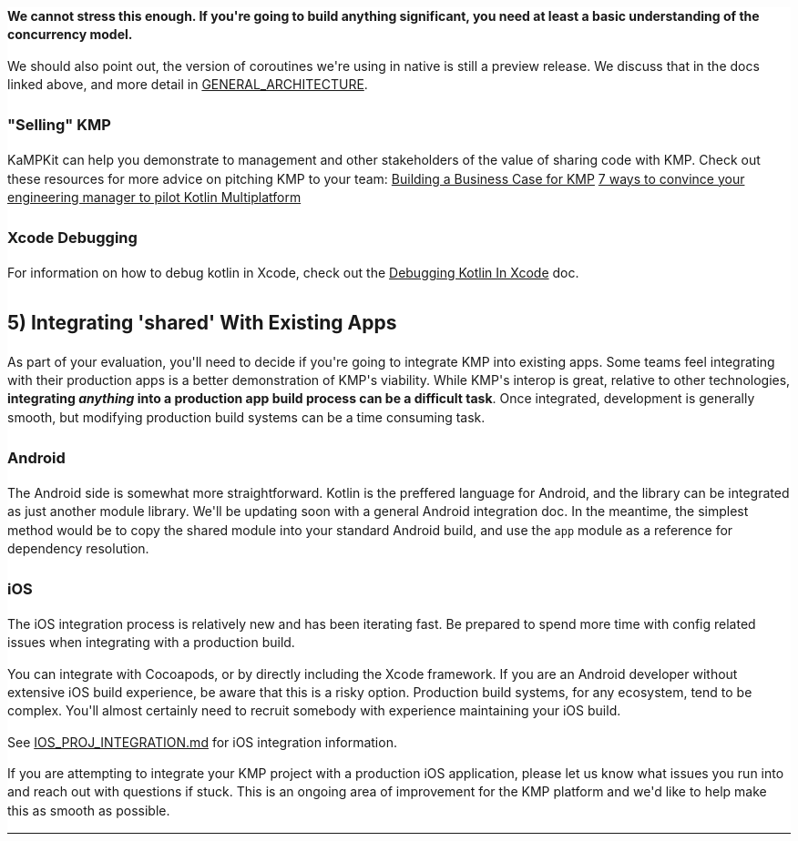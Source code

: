 **We cannot stress this enough. If you're going to build anything significant, you need at least a basic understanding of the concurrency model.**

We should also point out, the version of coroutines we're using in native is still a preview release. We discuss that in the docs linked above, and more detail in [GENERAL_ARCHITECTURE](docs/GENERAL_ARCHITECTURE.md#Kotlinx-Coroutines).

### "Selling" KMP

KaMPKit can help you demonstrate to management and other stakeholders of the value of sharing code with KMP. Check out these resources for more advice on pitching KMP to your team:
[Building a Business Case for KMP](https://touchlab.co/building-business-case-kotlin-multiplatform/)
[7 ways to convince your engineering manager to pilot Kotlin Multiplatform](https://touchlab.co/7-ways-convince-engineering-manager-pilot-kotlin-multiplatform/)

### Xcode Debugging

For information on how to debug kotlin in Xcode, check out the [Debugging Kotlin In Xcode](docs/DEBUGGING_KOTLIN_IN_XCODE.md) doc. 

## 5) Integrating 'shared' With Existing Apps

As part of your evaluation, you'll need to decide if you're going to integrate KMP into existing apps. Some teams feel integrating with their production apps is a better demonstration of KMP's viability. While KMP's interop is great, relative to other technologies, **integrating *anything* into a production app build process can be a difficult task**. Once integrated, development is generally smooth, but modifying production build systems can be a time consuming task.

### Android

The Android side is somewhat more straightforward. Kotlin is the preffered language for Android, and the library can be integrated as just another module library. We'll be updating soon with a general Android integration doc. In the meantime, the simplest method would be to copy the shared module into your standard Android build, and use the `app` module as a reference for dependency resolution.

### iOS

The iOS integration process is relatively new and has been iterating fast. Be prepared to spend more time with config related issues when integrating with a production build.

You can integrate with Cocoapods, or by directly including the Xcode framework. If you are an Android developer without extensive iOS build experience, be aware that this is a risky option. Production build systems, for any ecosystem, tend to be complex. You'll almost certainly need to recruit somebody with experience maintaining your iOS build.

See [IOS_PROJ_INTEGRATION.md](docs/IOS_PROJ_INTEGRATION.md) for iOS integration information.

If you are attempting to integrate your KMP project with a production iOS application, please let us know what issues you run into and reach out with questions if stuck. This is an ongoing area of improvement for the KMP platform and we'd like to help make this as smooth as possible.

---
